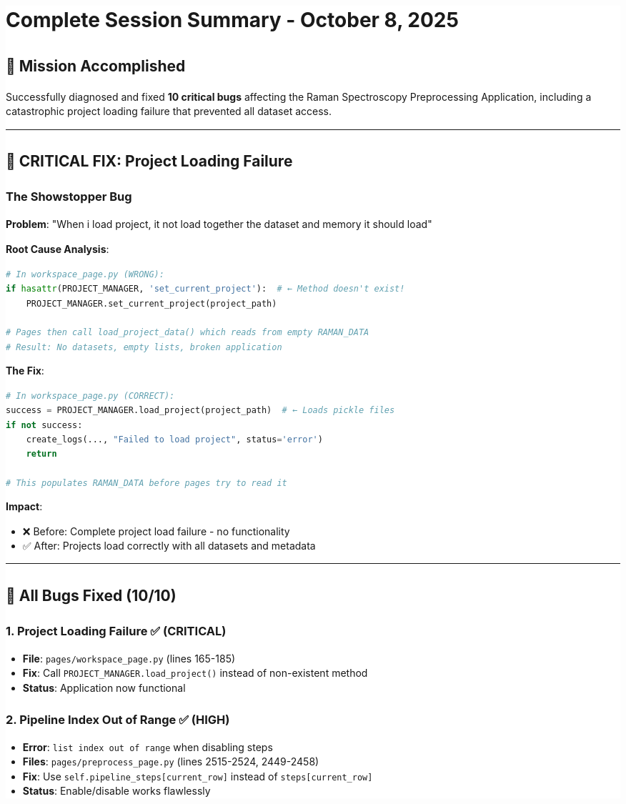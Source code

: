 # Complete Session Summary - October 8, 2025

## 🎯 Mission Accomplished

Successfully diagnosed and fixed **10 critical bugs** affecting the Raman Spectroscopy Preprocessing Application, including a catastrophic project loading failure that prevented all dataset access.

---

## 🔴 CRITICAL FIX: Project Loading Failure

### The Showstopper Bug
**Problem**: "When i load project, it not load together the dataset and memory it should load"

**Root Cause Analysis**:
```python
# In workspace_page.py (WRONG):
if hasattr(PROJECT_MANAGER, 'set_current_project'):  # ← Method doesn't exist!
    PROJECT_MANAGER.set_current_project(project_path)

# Pages then call load_project_data() which reads from empty RAMAN_DATA
# Result: No datasets, empty lists, broken application
```

**The Fix**:
```python
# In workspace_page.py (CORRECT):
success = PROJECT_MANAGER.load_project(project_path)  # ← Loads pickle files
if not success:
    create_logs(..., "Failed to load project", status='error')
    return

# This populates RAMAN_DATA before pages try to read it
```

**Impact**: 
- ❌ Before: Complete project load failure - no functionality
- ✅ After: Projects load correctly with all datasets and metadata

---

## 🐛 All Bugs Fixed (10/10)

### 1. Project Loading Failure ✅ (CRITICAL)
- **File**: `pages/workspace_page.py` (lines 165-185)
- **Fix**: Call `PROJECT_MANAGER.load_project()` instead of non-existent method
- **Status**: Application now functional

### 2. Pipeline Index Out of Range ✅ (HIGH)
- **Error**: `list index out of range` when disabling steps
- **Files**: `pages/preprocess_page.py` (lines 2515-2524, 2449-2458)
- **Fix**: Use `self.pipeline_steps[current_row]` instead of `steps[current_row]`
- **Status**: Enable/disable works flawlessly
